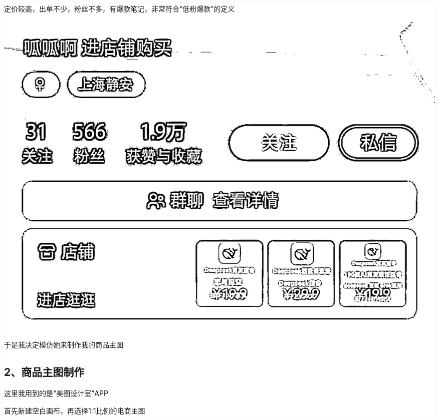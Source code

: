 定价较高，出单不少，粉丝不多，有爆款笔记，非常符合“低粉爆款”的定义

![](img/1acc2ad6c5b6056840e3f96f2eb0b499.png)

于是我决定模仿她来制作我的商品主图

## 2、商品主图制作

这里我用到的是“美图设计室”APP

首先新建空白画布，再选择1:1比例的电商主图

